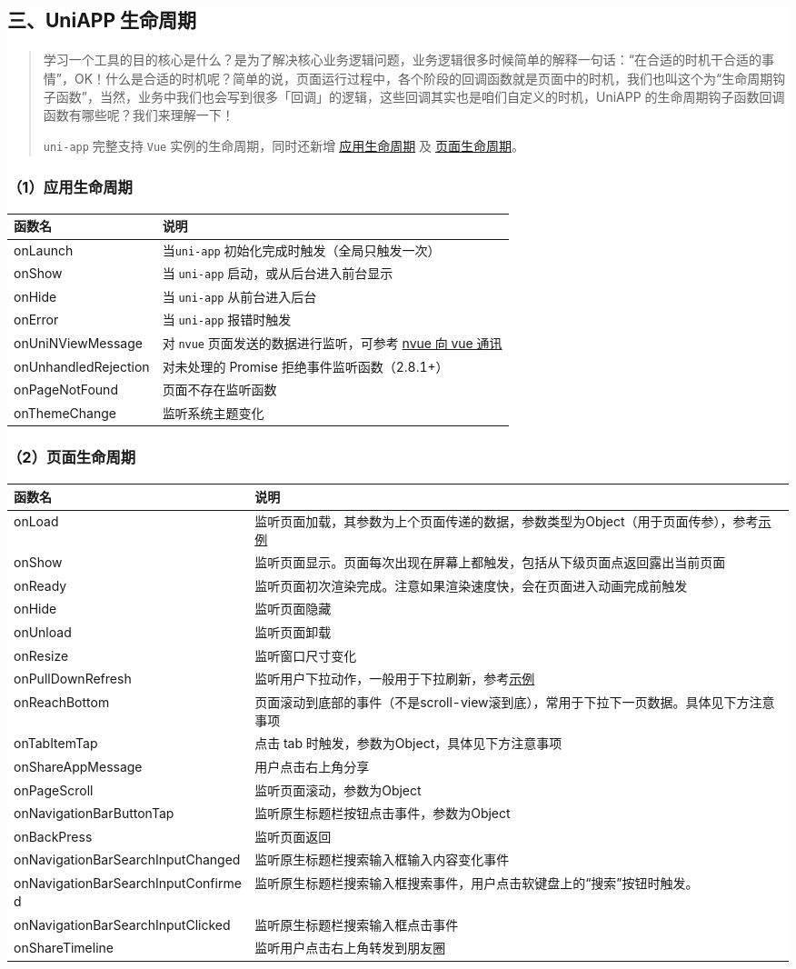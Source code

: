 



## 三、UniAPP 生命周期

> 学习一个工具的目的核心是什么？是为了解决核心业务逻辑问题，业务逻辑很多时候简单的解释一句话：“在合适的时机干合适的事情”，OK！什么是合适的时机呢？简单的说，页面运行过程中，各个阶段的回调函数就是页面中的时机，我们也叫这个为“生命周期钩子函数”，当然，业务中我们也会写到很多「回调」的逻辑，这些回调其实也是咱们自定义的时机，UniAPP 的生命周期钩子函数回调函数有哪些呢？我们来理解一下！
>
> `uni-app` 完整支持 `Vue` 实例的生命周期，同时还新增 [应用生命周期](https://uniapp.dcloud.io/frame?id=应用生命周期) 及 [页面生命周期](https://uniapp.dcloud.io/frame?id=页面生命周期)。

### （1）应用生命周期

| 函数名               | 说明                                                         |
| :------------------- | :----------------------------------------------------------- |
| onLaunch             | 当`uni-app` 初始化完成时触发（全局只触发一次）               |
| onShow               | 当 `uni-app` 启动，或从后台进入前台显示                      |
| onHide               | 当 `uni-app` 从前台进入后台                                  |
| onError              | 当 `uni-app` 报错时触发                                      |
| onUniNViewMessage    | 对 `nvue` 页面发送的数据进行监听，可参考 [nvue 向 vue 通讯](https://uniapp.dcloud.io/use-weex?id=nvue-向-vue-通讯) |
| onUnhandledRejection | 对未处理的 Promise 拒绝事件监听函数（2.8.1+）                |
| onPageNotFound       | 页面不存在监听函数                                           |
| onThemeChange        | 监听系统主题变化                                             |



### （2）页面生命周期

| 函数名                              | 说明                                                         |
| :---------------------------------- | :----------------------------------------------------------- |
| onLoad                              | 监听页面加载，其参数为上个页面传递的数据，参数类型为Object（用于页面传参），参考[示例](https://uniapp.dcloud.io/api/router?id=navigateto) |
| onShow                              | 监听页面显示。页面每次出现在屏幕上都触发，包括从下级页面点返回露出当前页面 |
| onReady                             | 监听页面初次渲染完成。注意如果渲染速度快，会在页面进入动画完成前触发 |
| onHide                              | 监听页面隐藏                                                 |
| onUnload                            | 监听页面卸载                                                 |
| onResize                            | 监听窗口尺寸变化                                             |
| onPullDownRefresh                   | 监听用户下拉动作，一般用于下拉刷新，参考[示例](https://uniapp.dcloud.io/api/ui/pulldown) |
| onReachBottom                       | 页面滚动到底部的事件（不是scroll-view滚到底），常用于下拉下一页数据。具体见下方注意事项 |
| onTabItemTap                        | 点击 tab 时触发，参数为Object，具体见下方注意事项            |
| onShareAppMessage                   | 用户点击右上角分享                                           |
| onPageScroll                        | 监听页面滚动，参数为Object                                   |
| onNavigationBarButtonTap            | 监听原生标题栏按钮点击事件，参数为Object                     |
| onBackPress                         | 监听页面返回                                                 |
| onNavigationBarSearchInputChanged   | 监听原生标题栏搜索输入框输入内容变化事件                     |
| onNavigationBarSearchInputConfirmed | 监听原生标题栏搜索输入框搜索事件，用户点击软键盘上的“搜索”按钮时触发。 |
| onNavigationBarSearchInputClicked   | 监听原生标题栏搜索输入框点击事件                             |
| onShareTimeline                     | 监听用户点击右上角转发到朋友圈                               |